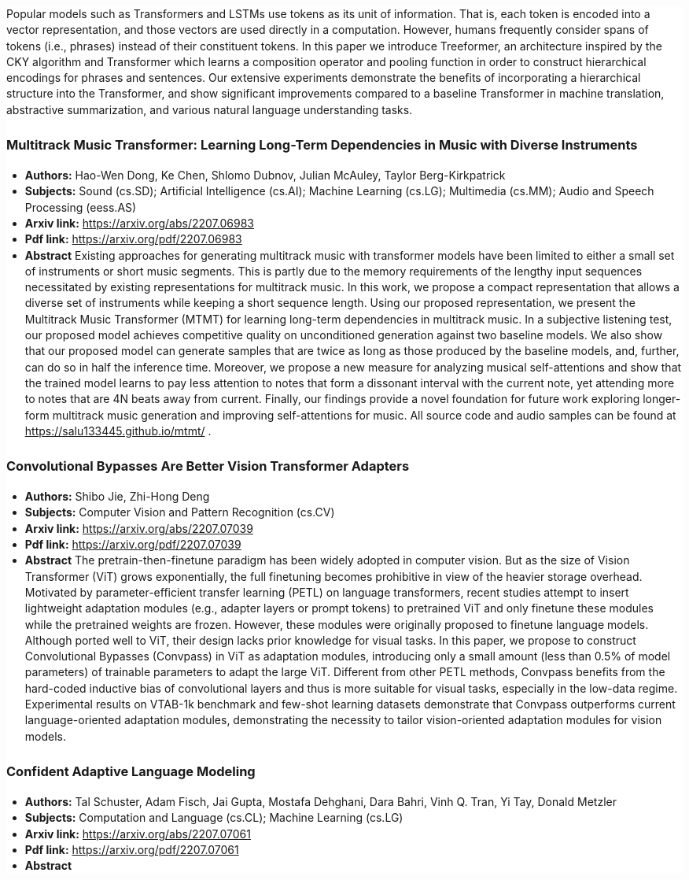  Popular models such as Transformers and LSTMs use tokens as its unit of information. That is, each token is encoded into a vector representation, and those vectors are used directly in a computation. However, humans frequently consider spans of tokens (i.e., phrases) instead of their constituent tokens. In this paper we introduce Treeformer, an architecture inspired by the CKY algorithm and Transformer which learns a composition operator and pooling function in order to construct hierarchical encodings for phrases and sentences. Our extensive experiments demonstrate the benefits of incorporating a hierarchical structure into the Transformer, and show significant improvements compared to a baseline Transformer in machine translation, abstractive summarization, and various natural language understanding tasks.
### Multitrack Music Transformer: Learning Long-Term Dependencies in Music  with Diverse Instruments
 - **Authors:** Hao-Wen Dong, Ke Chen, Shlomo Dubnov, Julian McAuley, Taylor Berg-Kirkpatrick
 - **Subjects:** Sound (cs.SD); Artificial Intelligence (cs.AI); Machine Learning (cs.LG); Multimedia (cs.MM); Audio and Speech Processing (eess.AS)
 - **Arxiv link:** https://arxiv.org/abs/2207.06983
 - **Pdf link:** https://arxiv.org/pdf/2207.06983
 - **Abstract**
 Existing approaches for generating multitrack music with transformer models have been limited to either a small set of instruments or short music segments. This is partly due to the memory requirements of the lengthy input sequences necessitated by existing representations for multitrack music. In this work, we propose a compact representation that allows a diverse set of instruments while keeping a short sequence length. Using our proposed representation, we present the Multitrack Music Transformer (MTMT) for learning long-term dependencies in multitrack music. In a subjective listening test, our proposed model achieves competitive quality on unconditioned generation against two baseline models. We also show that our proposed model can generate samples that are twice as long as those produced by the baseline models, and, further, can do so in half the inference time. Moreover, we propose a new measure for analyzing musical self-attentions and show that the trained model learns to pay less attention to notes that form a dissonant interval with the current note, yet attending more to notes that are 4N beats away from current. Finally, our findings provide a novel foundation for future work exploring longer-form multitrack music generation and improving self-attentions for music. All source code and audio samples can be found at https://salu133445.github.io/mtmt/ .
### Convolutional Bypasses Are Better Vision Transformer Adapters
 - **Authors:** Shibo Jie, Zhi-Hong Deng
 - **Subjects:** Computer Vision and Pattern Recognition (cs.CV)
 - **Arxiv link:** https://arxiv.org/abs/2207.07039
 - **Pdf link:** https://arxiv.org/pdf/2207.07039
 - **Abstract**
 The pretrain-then-finetune paradigm has been widely adopted in computer vision. But as the size of Vision Transformer (ViT) grows exponentially, the full finetuning becomes prohibitive in view of the heavier storage overhead. Motivated by parameter-efficient transfer learning (PETL) on language transformers, recent studies attempt to insert lightweight adaptation modules (e.g., adapter layers or prompt tokens) to pretrained ViT and only finetune these modules while the pretrained weights are frozen. However, these modules were originally proposed to finetune language models. Although ported well to ViT, their design lacks prior knowledge for visual tasks. In this paper, we propose to construct Convolutional Bypasses (Convpass) in ViT as adaptation modules, introducing only a small amount (less than 0.5% of model parameters) of trainable parameters to adapt the large ViT. Different from other PETL methods, Convpass benefits from the hard-coded inductive bias of convolutional layers and thus is more suitable for visual tasks, especially in the low-data regime. Experimental results on VTAB-1k benchmark and few-shot learning datasets demonstrate that Convpass outperforms current language-oriented adaptation modules, demonstrating the necessity to tailor vision-oriented adaptation modules for vision models.
### Confident Adaptive Language Modeling
 - **Authors:** Tal Schuster, Adam Fisch, Jai Gupta, Mostafa Dehghani, Dara Bahri, Vinh Q. Tran, Yi Tay, Donald Metzler
 - **Subjects:** Computation and Language (cs.CL); Machine Learning (cs.LG)
 - **Arxiv link:** https://arxiv.org/abs/2207.07061
 - **Pdf link:** https://arxiv.org/pdf/2207.07061
 - **Abstract**